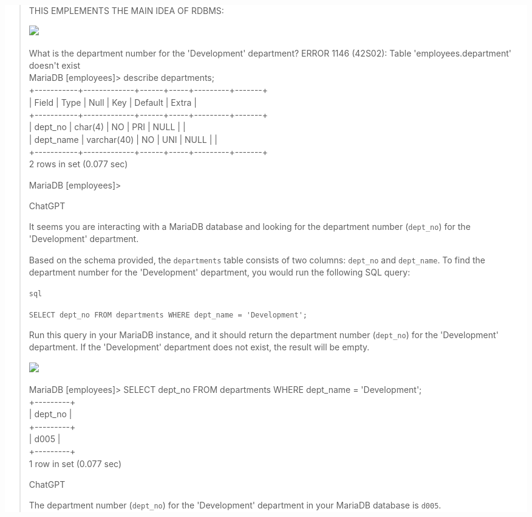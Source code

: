 
  

  

> THIS EMPLEMENTS THE MAIN IDEA OF RDBMS:
> 
> [![](https://chat.openai.com/_next/image?url=https%3A%2F%2Fs.gravatar.com%2Favatar%2F1f6dec2fac52ba2905201b3c42b52cf7%3Fs%3D480%26r%3Dpg%26d%3Dhttps%253A%252F%252Fcdn.auth0.com%252Favatars%252Fpe.png&w=96&q=75)](https://chat.openai.com/_next/image?url=https%3A%2F%2Fs.gravatar.com%2Favatar%2F1f6dec2fac52ba2905201b3c42b52cf7%3Fs%3D480%26r%3Dpg%26d%3Dhttps%253A%252F%252Fcdn.auth0.com%252Favatars%252Fpe.png&w=96&q=75)
> 
> What is the department number for the 'Development' department? ERROR 1146 (42S02): Table 'employees.department' doesn't exist  
> MariaDB [employees]> describe departments;  
> +-----------+-------------+------+-----+---------+-------+  
> | Field | Type | Null | Key | Default | Extra |  
> +-----------+-------------+------+-----+---------+-------+  
> | dept_no | char(4) | NO | PRI | NULL | |  
> | dept_name | varchar(40) | NO | UNI | NULL | |  
> +-----------+-------------+------+-----+---------+-------+  
> 2 rows in set (0.077 sec)  
>   
> MariaDB [employees]>
> 
> ChatGPT
> 
> It seems you are interacting with a MariaDB database and looking for the department number (`dept_no`) for the 'Development' department.
> 
> Based on the schema provided, the `departments` table consists of two columns: `dept_no` and `dept_name`. To find the department number for the 'Development' department, you would run the following SQL query:
> 
> ```
> sql
> ```
> 
> ```
> SELECT dept_no FROM departments WHERE dept_name = 'Development';
> 
> ```
> 
> Run this query in your MariaDB instance, and it should return the department number (`dept_no`) for the 'Development' department. If the 'Development' department does not exist, the result will be empty.
> 
> [![](https://chat.openai.com/_next/image?url=https%3A%2F%2Fs.gravatar.com%2Favatar%2F1f6dec2fac52ba2905201b3c42b52cf7%3Fs%3D480%26r%3Dpg%26d%3Dhttps%253A%252F%252Fcdn.auth0.com%252Favatars%252Fpe.png&w=96&q=75)](https://chat.openai.com/_next/image?url=https%3A%2F%2Fs.gravatar.com%2Favatar%2F1f6dec2fac52ba2905201b3c42b52cf7%3Fs%3D480%26r%3Dpg%26d%3Dhttps%253A%252F%252Fcdn.auth0.com%252Favatars%252Fpe.png&w=96&q=75)
> 
> MariaDB [employees]> SELECT dept_no FROM departments WHERE dept_name = 'Development';  
> +---------+  
> | dept_no |  
> +---------+  
> | d005 |  
> +---------+  
> 1 row in set (0.077 sec)
> 
> ChatGPT
> 
> The department number (`dept_no`) for the 'Development' department in your MariaDB database is `d005`.